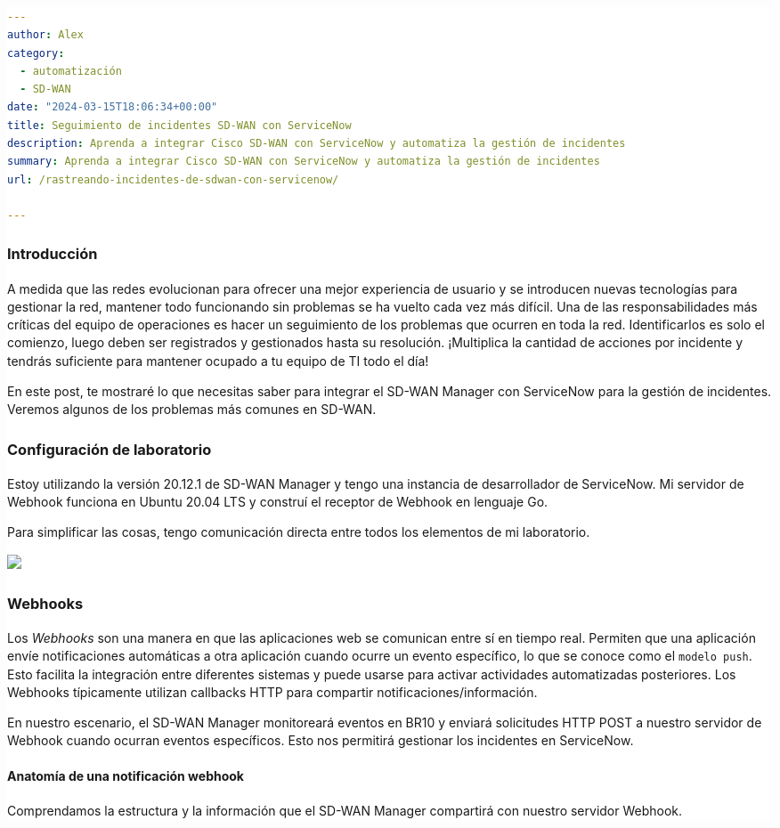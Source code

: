 ```yaml
---
author: Alex
category:
  - automatización
  - SD-WAN
date: "2024-03-15T18:06:34+00:00"
title: Seguimiento de incidentes SD-WAN con ServiceNow
description: Aprenda a integrar Cisco SD-WAN con ServiceNow y automatiza la gestión de incidentes
summary: Aprenda a integrar Cisco SD-WAN con ServiceNow y automatiza la gestión de incidentes
url: /rastreando-incidentes-de-sdwan-con-servicenow/

---
```

### Introducción

A medida que las redes evolucionan para ofrecer una mejor experiencia de usuario y se introducen nuevas tecnologías para gestionar la red, mantener todo funcionando sin problemas se ha vuelto cada vez más difícil. Una de las responsabilidades más críticas del equipo de operaciones es hacer un seguimiento de los problemas que ocurren en toda la red. Identificarlos es solo el comienzo, luego deben ser registrados y gestionados hasta su resolución. ¡Multiplica la cantidad de acciones por incidente y tendrás suficiente para mantener ocupado a tu equipo de TI todo el día!

En este post, te mostraré lo que necesitas saber para integrar el SD-WAN Manager con ServiceNow para la gestión de incidentes. Veremos algunos de los problemas más comunes en SD-WAN.

### Configuración de laboratorio

Estoy utilizando la versión 20.12.1 de SD-WAN Manager y tengo una instancia de desarrollador de ServiceNow. Mi servidor de Webhook funciona en Ubuntu 20.04 LTS y construí el receptor de Webhook en lenguaje Go.

Para simplificar las cosas, tengo comunicación directa entre todos los elementos de mi laboratorio.

![](/wp-content/uploads/2024/03/snow-1.png)

### Webhooks

Los _Webhooks_ son una manera en que las aplicaciones web se comunican entre sí en tiempo real. Permiten que una aplicación envíe notificaciones automáticas a otra aplicación cuando ocurre un evento específico, lo que se conoce como el `modelo push`. Esto facilita la integración entre diferentes sistemas y puede usarse para activar actividades automatizadas posteriores. Los Webhooks típicamente utilizan callbacks HTTP para compartir notificaciones/información.

En nuestro escenario, el SD-WAN Manager monitoreará eventos en BR10 y enviará solicitudes HTTP POST a nuestro servidor de Webhook cuando ocurran eventos específicos. Esto nos permitirá gestionar los incidentes en ServiceNow.

#### Anatomía de una notificación webhook

Comprendamos la estructura y la información que el SD-WAN Manager compartirá con nuestro servidor Webhook.
